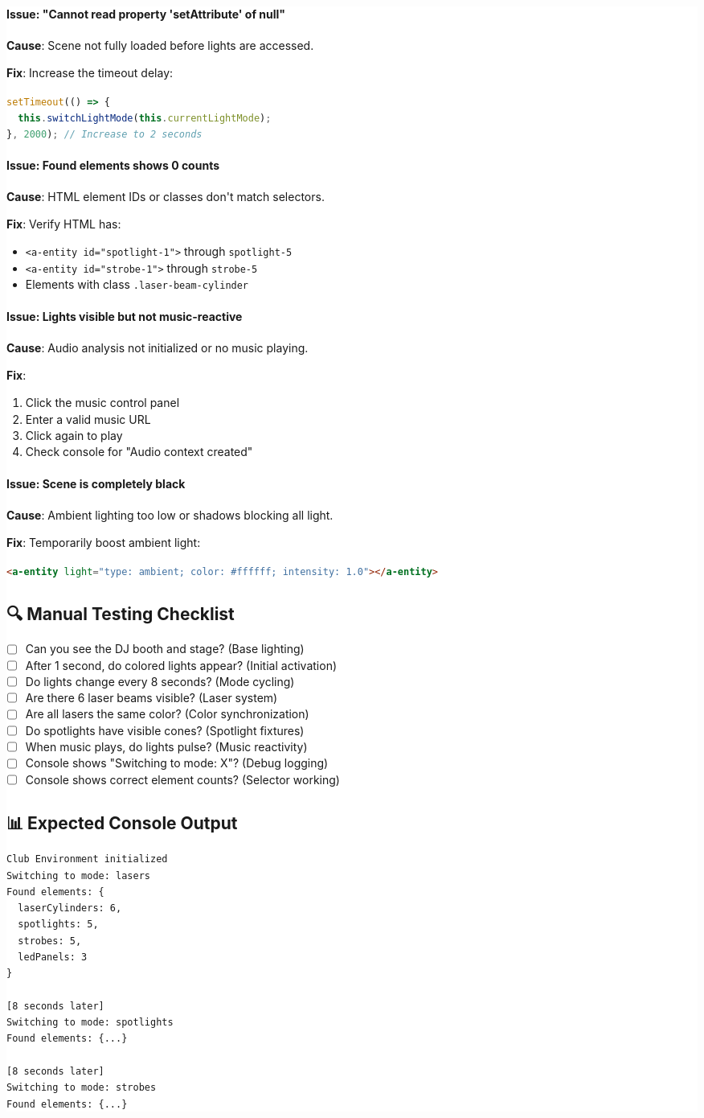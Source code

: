 #### Issue: "Cannot read property 'setAttribute' of null"
**Cause**: Scene not fully loaded before lights are accessed.

**Fix**: Increase the timeout delay:
```javascript
setTimeout(() => {
  this.switchLightMode(this.currentLightMode);
}, 2000); // Increase to 2 seconds
```

#### Issue: Found elements shows 0 counts
**Cause**: HTML element IDs or classes don't match selectors.

**Fix**: Verify HTML has:
- `<a-entity id="spotlight-1">` through `spotlight-5`
- `<a-entity id="strobe-1">` through `strobe-5`
- Elements with class `.laser-beam-cylinder`

#### Issue: Lights visible but not music-reactive
**Cause**: Audio analysis not initialized or no music playing.

**Fix**: 
1. Click the music control panel
2. Enter a valid music URL
3. Click again to play
4. Check console for "Audio context created"

#### Issue: Scene is completely black
**Cause**: Ambient lighting too low or shadows blocking all light.

**Fix**: Temporarily boost ambient light:
```html
<a-entity light="type: ambient; color: #ffffff; intensity: 1.0"></a-entity>
```

## 🔍 Manual Testing Checklist

- [ ] Can you see the DJ booth and stage? (Base lighting)
- [ ] After 1 second, do colored lights appear? (Initial activation)
- [ ] Do lights change every 8 seconds? (Mode cycling)
- [ ] Are there 6 laser beams visible? (Laser system)
- [ ] Are all lasers the same color? (Color synchronization)
- [ ] Do spotlights have visible cones? (Spotlight fixtures)
- [ ] When music plays, do lights pulse? (Music reactivity)
- [ ] Console shows "Switching to mode: X"? (Debug logging)
- [ ] Console shows correct element counts? (Selector working)

## 📊 Expected Console Output

```
Club Environment initialized
Switching to mode: lasers
Found elements: {
  laserCylinders: 6,
  spotlights: 5,
  strobes: 5,
  ledPanels: 3
}

[8 seconds later]
Switching to mode: spotlights
Found elements: {...}

[8 seconds later]
Switching to mode: strobes
Found elements: {...}
```